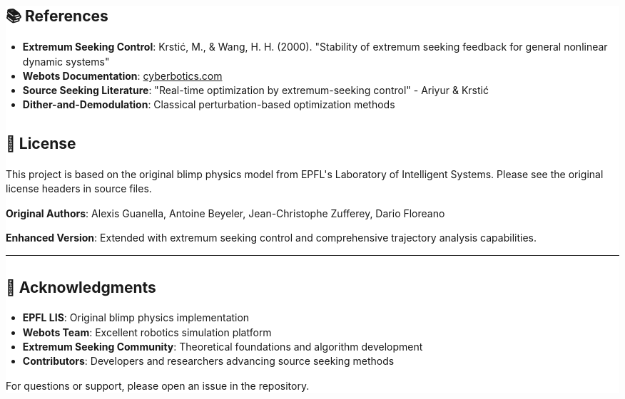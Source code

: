 ## 📚 References

- **Extremum Seeking Control**: Krstić, M., & Wang, H. H. (2000). "Stability of extremum seeking feedback for general nonlinear dynamic systems"
- **Webots Documentation**: [cyberbotics.com](https://cyberbotics.com/doc/guide/index)
- **Source Seeking Literature**: "Real-time optimization by extremum-seeking control" - Ariyur & Krstić
- **Dither-and-Demodulation**: Classical perturbation-based optimization methods

## 📄 License

This project is based on the original blimp physics model from EPFL's Laboratory of Intelligent Systems. Please see the original license headers in source files.

**Original Authors**: Alexis Guanella, Antoine Beyeler, Jean-Christophe Zufferey, Dario Floreano

**Enhanced Version**: Extended with extremum seeking control and comprehensive trajectory analysis capabilities.

---

## 🎉 Acknowledgments

- **EPFL LIS**: Original blimp physics implementation
- **Webots Team**: Excellent robotics simulation platform  
- **Extremum Seeking Community**: Theoretical foundations and algorithm development
- **Contributors**: Developers and researchers advancing source seeking methods

For questions or support, please open an issue in the repository.
